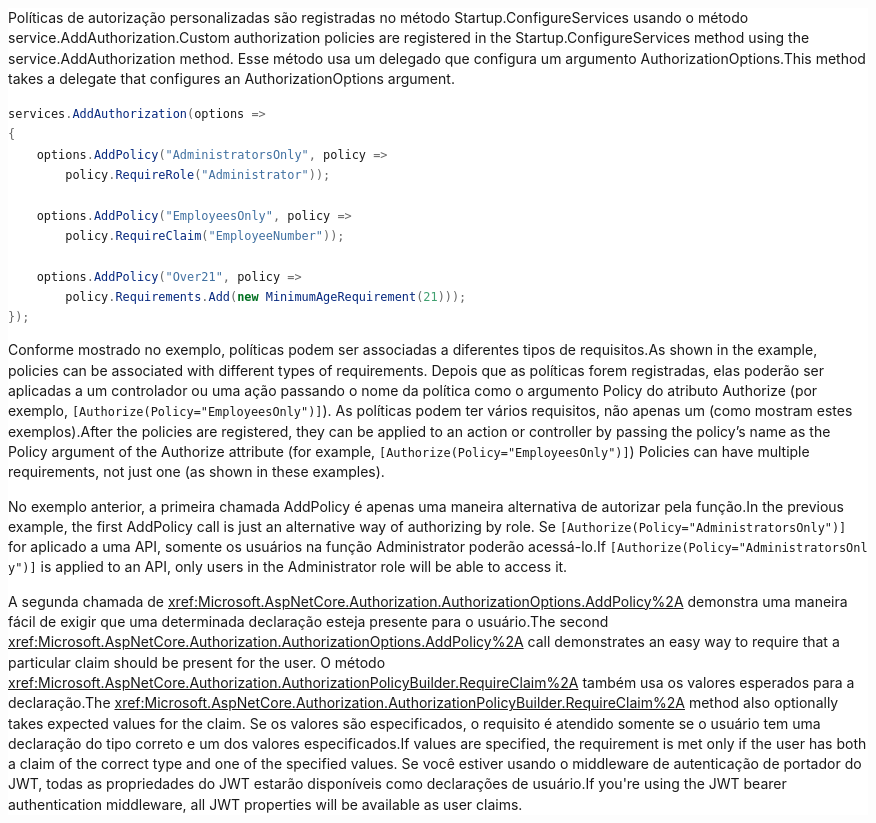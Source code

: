 <span data-ttu-id="ee5fe-127">Políticas de autorização personalizadas são registradas no método Startup.ConfigureServices usando o método service.AddAuthorization.</span><span class="sxs-lookup"><span data-stu-id="ee5fe-127">Custom authorization policies are registered in the Startup.ConfigureServices method using the service.AddAuthorization method.</span></span> <span data-ttu-id="ee5fe-128">Esse método usa um delegado que configura um argumento AuthorizationOptions.</span><span class="sxs-lookup"><span data-stu-id="ee5fe-128">This method takes a delegate that configures an AuthorizationOptions argument.</span></span>

```csharp
services.AddAuthorization(options =>
{
    options.AddPolicy("AdministratorsOnly", policy =>
        policy.RequireRole("Administrator"));

    options.AddPolicy("EmployeesOnly", policy =>
        policy.RequireClaim("EmployeeNumber"));

    options.AddPolicy("Over21", policy =>
        policy.Requirements.Add(new MinimumAgeRequirement(21)));
});
```

<span data-ttu-id="ee5fe-129">Conforme mostrado no exemplo, políticas podem ser associadas a diferentes tipos de requisitos.</span><span class="sxs-lookup"><span data-stu-id="ee5fe-129">As shown in the example, policies can be associated with different types of requirements.</span></span> <span data-ttu-id="ee5fe-130">Depois que as políticas forem registradas, elas poderão ser aplicadas a um controlador ou uma ação passando o nome da política como o argumento Policy do atributo Authorize (por exemplo, `[Authorize(Policy="EmployeesOnly")]`). As políticas podem ter vários requisitos, não apenas um (como mostram estes exemplos).</span><span class="sxs-lookup"><span data-stu-id="ee5fe-130">After the policies are registered, they can be applied to an action or controller by passing the policy’s name as the Policy argument of the Authorize attribute (for example, `[Authorize(Policy="EmployeesOnly")]`) Policies can have multiple requirements, not just one (as shown in these examples).</span></span>

<span data-ttu-id="ee5fe-131">No exemplo anterior, a primeira chamada AddPolicy é apenas uma maneira alternativa de autorizar pela função.</span><span class="sxs-lookup"><span data-stu-id="ee5fe-131">In the previous example, the first AddPolicy call is just an alternative way of authorizing by role.</span></span> <span data-ttu-id="ee5fe-132">Se `[Authorize(Policy="AdministratorsOnly")]` for aplicado a uma API, somente os usuários na função Administrator poderão acessá-lo.</span><span class="sxs-lookup"><span data-stu-id="ee5fe-132">If `[Authorize(Policy="AdministratorsOnly")]` is applied to an API, only users in the Administrator role will be able to access it.</span></span>

<span data-ttu-id="ee5fe-133">A segunda chamada de <xref:Microsoft.AspNetCore.Authorization.AuthorizationOptions.AddPolicy%2A> demonstra uma maneira fácil de exigir que uma determinada declaração esteja presente para o usuário.</span><span class="sxs-lookup"><span data-stu-id="ee5fe-133">The second <xref:Microsoft.AspNetCore.Authorization.AuthorizationOptions.AddPolicy%2A> call demonstrates an easy way to require that a particular claim should be present for the user.</span></span> <span data-ttu-id="ee5fe-134">O método <xref:Microsoft.AspNetCore.Authorization.AuthorizationPolicyBuilder.RequireClaim%2A> também usa os valores esperados para a declaração.</span><span class="sxs-lookup"><span data-stu-id="ee5fe-134">The <xref:Microsoft.AspNetCore.Authorization.AuthorizationPolicyBuilder.RequireClaim%2A> method also optionally takes expected values for the claim.</span></span> <span data-ttu-id="ee5fe-135">Se os valores são especificados, o requisito é atendido somente se o usuário tem uma declaração do tipo correto e um dos valores especificados.</span><span class="sxs-lookup"><span data-stu-id="ee5fe-135">If values are specified, the requirement is met only if the user has both a claim of the correct type and one of the specified values.</span></span> <span data-ttu-id="ee5fe-136">Se você estiver usando o middleware de autenticação de portador do JWT, todas as propriedades do JWT estarão disponíveis como declarações de usuário.</span><span class="sxs-lookup"><span data-stu-id="ee5fe-136">If you're using the JWT bearer authentication middleware, all JWT properties will be available as user claims.</span></span>
